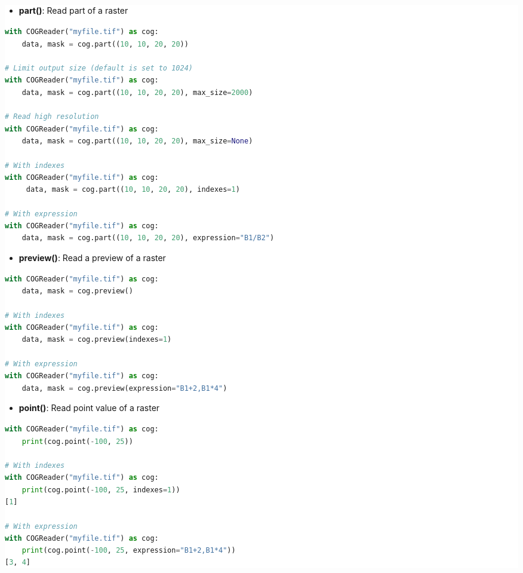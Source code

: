 - **part()**: Read part of a raster

```python
with COGReader("myfile.tif") as cog:
    data, mask = cog.part((10, 10, 20, 20))

# Limit output size (default is set to 1024)
with COGReader("myfile.tif") as cog:
    data, mask = cog.part((10, 10, 20, 20), max_size=2000)

# Read high resolution
with COGReader("myfile.tif") as cog:
    data, mask = cog.part((10, 10, 20, 20), max_size=None)

# With indexes
with COGReader("myfile.tif") as cog:
     data, mask = cog.part((10, 10, 20, 20), indexes=1)

# With expression
with COGReader("myfile.tif") as cog:
    data, mask = cog.part((10, 10, 20, 20), expression="B1/B2")
```

- **preview()**: Read a preview of a raster

```python
with COGReader("myfile.tif") as cog: 
    data, mask = cog.preview()

# With indexes
with COGReader("myfile.tif") as cog: 
    data, mask = cog.preview(indexes=1)

# With expression
with COGReader("myfile.tif") as cog: 
    data, mask = cog.preview(expression="B1+2,B1*4")
```

- **point()**: Read point value of a raster

```python
with COGReader("myfile.tif") as cog: 
    print(cog.point(-100, 25))

# With indexes
with COGReader("myfile.tif") as cog: 
    print(cog.point(-100, 25, indexes=1)) 
[1]

# With expression
with COGReader("myfile.tif") as cog: 
    print(cog.point(-100, 25, expression="B1+2,B1*4"))
[3, 4]
```
